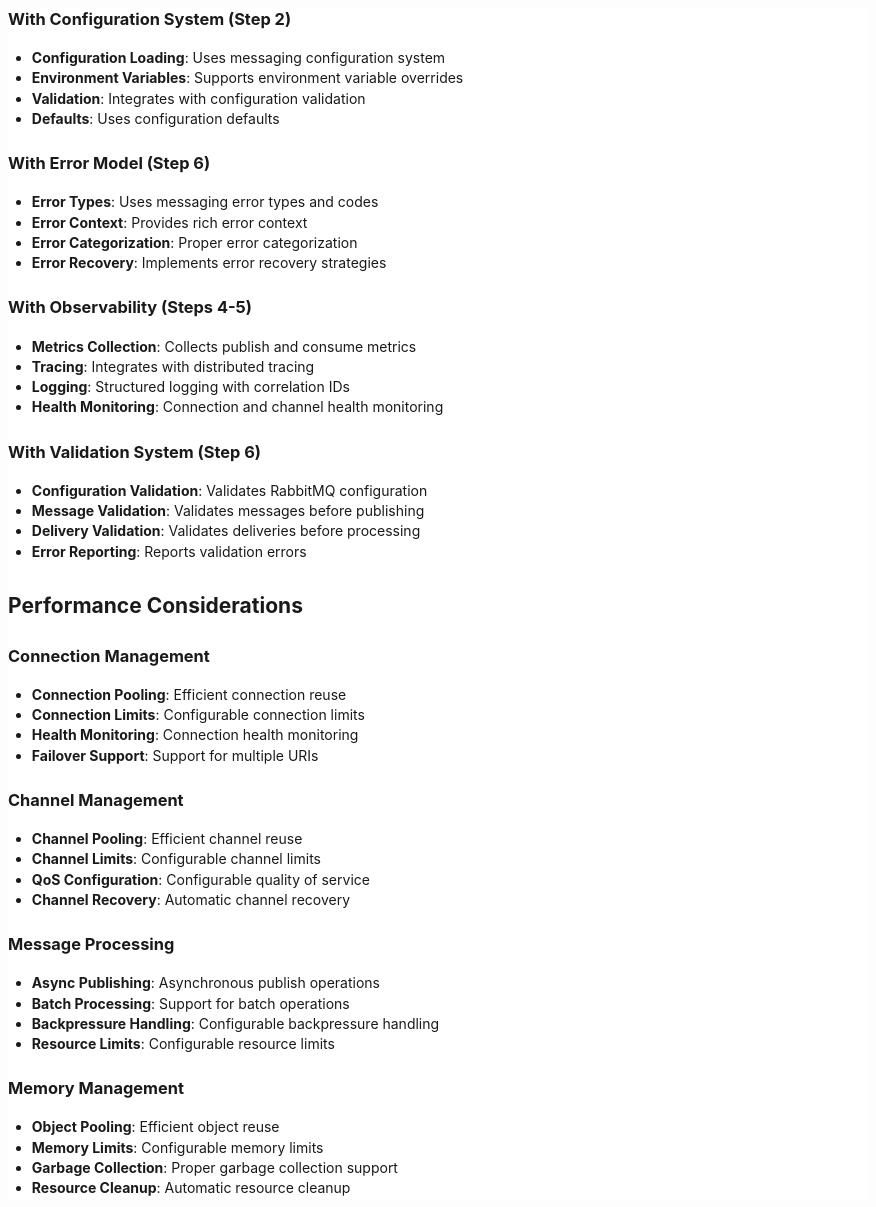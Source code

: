 ### With Configuration System (Step 2)
- **Configuration Loading**: Uses messaging configuration system
- **Environment Variables**: Supports environment variable overrides
- **Validation**: Integrates with configuration validation
- **Defaults**: Uses configuration defaults

### With Error Model (Step 6)
- **Error Types**: Uses messaging error types and codes
- **Error Context**: Provides rich error context
- **Error Categorization**: Proper error categorization
- **Error Recovery**: Implements error recovery strategies

### With Observability (Steps 4-5)
- **Metrics Collection**: Collects publish and consume metrics
- **Tracing**: Integrates with distributed tracing
- **Logging**: Structured logging with correlation IDs
- **Health Monitoring**: Connection and channel health monitoring

### With Validation System (Step 6)
- **Configuration Validation**: Validates RabbitMQ configuration
- **Message Validation**: Validates messages before publishing
- **Delivery Validation**: Validates deliveries before processing
- **Error Reporting**: Reports validation errors

## Performance Considerations

### Connection Management
- **Connection Pooling**: Efficient connection reuse
- **Connection Limits**: Configurable connection limits
- **Health Monitoring**: Connection health monitoring
- **Failover Support**: Support for multiple URIs

### Channel Management
- **Channel Pooling**: Efficient channel reuse
- **Channel Limits**: Configurable channel limits
- **QoS Configuration**: Configurable quality of service
- **Channel Recovery**: Automatic channel recovery

### Message Processing
- **Async Publishing**: Asynchronous publish operations
- **Batch Processing**: Support for batch operations
- **Backpressure Handling**: Configurable backpressure handling
- **Resource Limits**: Configurable resource limits

### Memory Management
- **Object Pooling**: Efficient object reuse
- **Memory Limits**: Configurable memory limits
- **Garbage Collection**: Proper garbage collection support
- **Resource Cleanup**: Automatic resource cleanup
